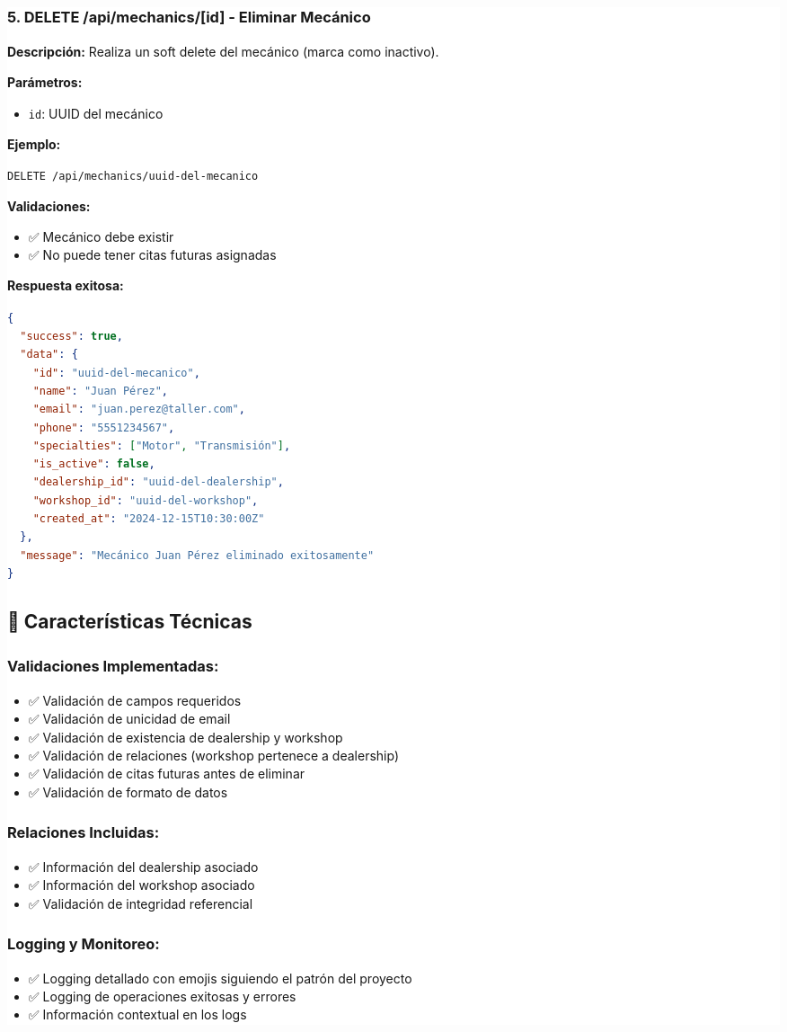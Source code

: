 ### 5. **DELETE /api/mechanics/[id]** - Eliminar Mecánico

**Descripción:** Realiza un soft delete del mecánico (marca como inactivo).

**Parámetros:**
- `id`: UUID del mecánico

**Ejemplo:**
```bash
DELETE /api/mechanics/uuid-del-mecanico
```

**Validaciones:**
- ✅ Mecánico debe existir
- ✅ No puede tener citas futuras asignadas

**Respuesta exitosa:**
```json
{
  "success": true,
  "data": {
    "id": "uuid-del-mecanico",
    "name": "Juan Pérez",
    "email": "juan.perez@taller.com",
    "phone": "5551234567",
    "specialties": ["Motor", "Transmisión"],
    "is_active": false,
    "dealership_id": "uuid-del-dealership",
    "workshop_id": "uuid-del-workshop",
    "created_at": "2024-12-15T10:30:00Z"
  },
  "message": "Mecánico Juan Pérez eliminado exitosamente"
}
```

## 🔧 Características Técnicas

### **Validaciones Implementadas:**
- ✅ Validación de campos requeridos
- ✅ Validación de unicidad de email
- ✅ Validación de existencia de dealership y workshop
- ✅ Validación de relaciones (workshop pertenece a dealership)
- ✅ Validación de citas futuras antes de eliminar
- ✅ Validación de formato de datos

### **Relaciones Incluidas:**
- ✅ Información del dealership asociado
- ✅ Información del workshop asociado
- ✅ Validación de integridad referencial

### **Logging y Monitoreo:**
- ✅ Logging detallado con emojis siguiendo el patrón del proyecto
- ✅ Logging de operaciones exitosas y errores
- ✅ Información contextual en los logs
